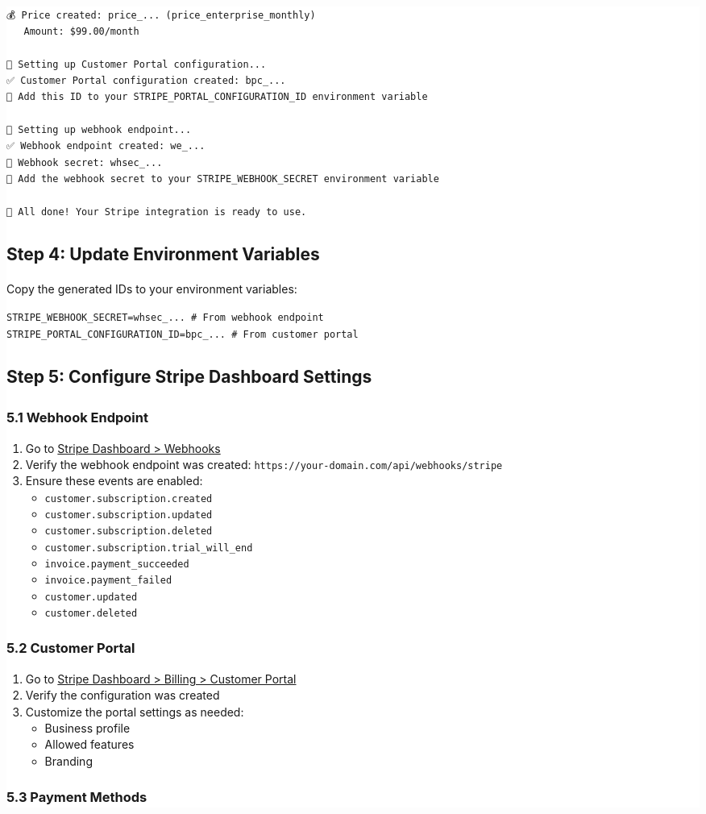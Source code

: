 ```
💰 Price created: price_... (price_enterprise_monthly)
   Amount: $99.00/month

🔧 Setting up Customer Portal configuration...
✅ Customer Portal configuration created: bpc_...
📝 Add this ID to your STRIPE_PORTAL_CONFIGURATION_ID environment variable

🔗 Setting up webhook endpoint...
✅ Webhook endpoint created: we_...
🔑 Webhook secret: whsec_...
📝 Add the webhook secret to your STRIPE_WEBHOOK_SECRET environment variable

🎊 All done! Your Stripe integration is ready to use.
```

## Step 4: Update Environment Variables

Copy the generated IDs to your environment variables:

```env
STRIPE_WEBHOOK_SECRET=whsec_... # From webhook endpoint
STRIPE_PORTAL_CONFIGURATION_ID=bpc_... # From customer portal
```

## Step 5: Configure Stripe Dashboard Settings

### 5.1 Webhook Endpoint

1. Go to [Stripe Dashboard > Webhooks](https://dashboard.stripe.com/webhooks)
2. Verify the webhook endpoint was created: `https://your-domain.com/api/webhooks/stripe`
3. Ensure these events are enabled:
   - `customer.subscription.created`
   - `customer.subscription.updated`
   - `customer.subscription.deleted`
   - `customer.subscription.trial_will_end`
   - `invoice.payment_succeeded`
   - `invoice.payment_failed`
   - `customer.updated`
   - `customer.deleted`

### 5.2 Customer Portal

1. Go to [Stripe Dashboard > Billing > Customer Portal](https://dashboard.stripe.com/billing/portal)
2. Verify the configuration was created
3. Customize the portal settings as needed:
   - Business profile
   - Allowed features
   - Branding

### 5.3 Payment Methods
